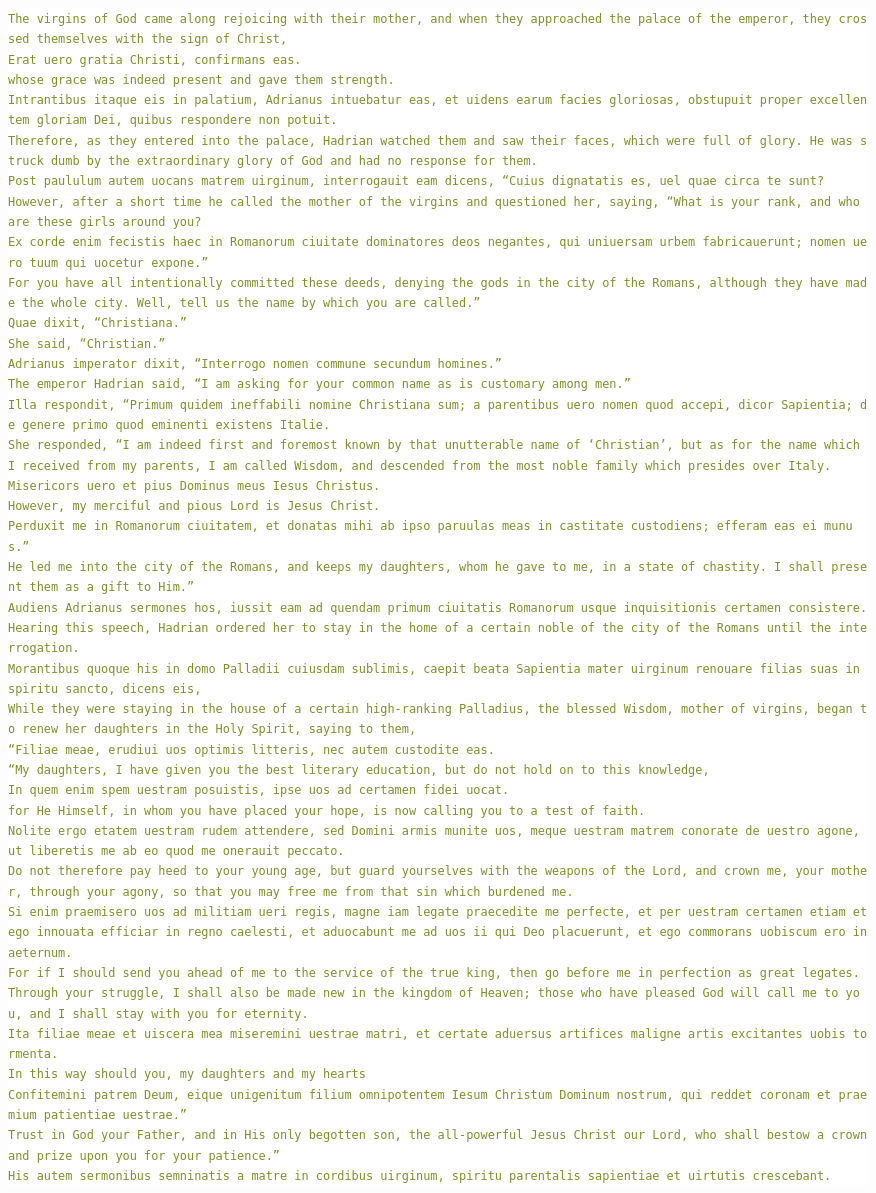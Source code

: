 ```yaml
The virgins of God came along rejoicing with their mother, and when they approached the palace of the emperor, they crossed themselves with the sign of Christ, 
Erat uero gratia Christi, confirmans eas.
whose grace was indeed present and gave them strength.
Intrantibus itaque eis in palatium, Adrianus intuebatur eas, et uidens earum facies gloriosas, obstupuit proper excellentem gloriam Dei, quibus respondere non potuit.
Therefore, as they entered into the palace, Hadrian watched them and saw their faces, which were full of glory. He was struck dumb by the extraordinary glory of God and had no response for them.
Post paululum autem uocans matrem uirginum, interrogauit eam dicens, “Cuius dignatatis es, uel quae circa te sunt?
However, after a short time he called the mother of the virgins and questioned her, saying, “What is your rank, and who are these girls around you?
Ex corde enim fecistis haec in Romanorum ciuitate dominatores deos negantes, qui uniuersam urbem fabricauerunt; nomen uero tuum qui uocetur expone.”
For you have all intentionally committed these deeds, denying the gods in the city of the Romans, although they have made the whole city. Well, tell us the name by which you are called.”
Quae dixit, “Christiana.”
She said, “Christian.”
Adrianus imperator dixit, “Interrogo nomen commune secundum homines.”
The emperor Hadrian said, “I am asking for your common name as is customary among men.”
Illa respondit, “Primum quidem ineffabili nomine Christiana sum; a parentibus uero nomen quod accepi, dicor Sapientia; de genere primo quod eminenti existens Italie.
She responded, “I am indeed first and foremost known by that unutterable name of ‘Christian’, but as for the name which I received from my parents, I am called Wisdom, and descended from the most noble family which presides over Italy.
Misericors uero et pius Dominus meus Iesus Christus.
However, my merciful and pious Lord is Jesus Christ.
Perduxit me in Romanorum ciuitatem, et donatas mihi ab ipso paruulas meas in castitate custodiens; efferam eas ei munus.”
He led me into the city of the Romans, and keeps my daughters, whom he gave to me, in a state of chastity. I shall present them as a gift to Him.”
Audiens Adrianus sermones hos, iussit eam ad quendam primum ciuitatis Romanorum usque inquisitionis certamen consistere.
Hearing this speech, Hadrian ordered her to stay in the home of a certain noble of the city of the Romans until the interrogation.
Morantibus quoque his in domo Palladii cuiusdam sublimis, caepit beata Sapientia mater uirginum renouare filias suas in spiritu sancto, dicens eis, 
While they were staying in the house of a certain high-ranking Palladius, the blessed Wisdom, mother of virgins, began to renew her daughters in the Holy Spirit, saying to them, 
“Filiae meae, erudiui uos optimis litteris, nec autem custodite eas.
“My daughters, I have given you the best literary education, but do not hold on to this knowledge, 
In quem enim spem uestram posuistis, ipse uos ad certamen fidei uocat.
for He Himself, in whom you have placed your hope, is now calling you to a test of faith.
Nolite ergo etatem uestram rudem attendere, sed Domini armis munite uos, meque uestram matrem conorate de uestro agone, ut liberetis me ab eo quod me onerauit peccato.
Do not therefore pay heed to your young age, but guard yourselves with the weapons of the Lord, and crown me, your mother, through your agony, so that you may free me from that sin which burdened me.
Si enim praemisero uos ad militiam ueri regis, magne iam legate praecedite me perfecte, et per uestram certamen etiam et ego innouata efficiar in regno caelesti, et aduocabunt me ad uos ii qui Deo placuerunt, et ego commorans uobiscum ero in aeternum.
For if I should send you ahead of me to the service of the true king, then go before me in perfection as great legates. Through your struggle, I shall also be made new in the kingdom of Heaven; those who have pleased God will call me to you, and I shall stay with you for eternity.
Ita filiae meae et uiscera mea miseremini uestrae matri, et certate aduersus artifices maligne artis excitantes uobis tormenta.
In this way should you, my daughters and my hearts
Confitemini patrem Deum, eique unigenitum filium omnipotentem Iesum Christum Dominum nostrum, qui reddet coronam et praemium patientiae uestrae.”
Trust in God your Father, and in His only begotten son, the all-powerful Jesus Christ our Lord, who shall bestow a crown and prize upon you for your patience.”
His autem sermonibus semninatis a matre in cordibus uirginum, spiritu parentalis sapientiae et uirtutis crescebant.
```